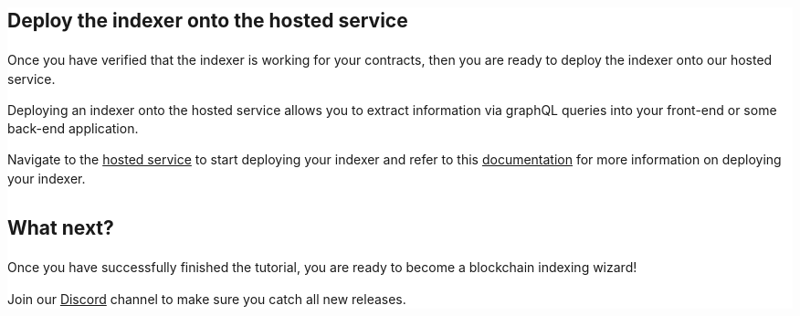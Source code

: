 ## Deploy the indexer onto the hosted service

Once you have verified that the indexer is working for your contracts, then you are ready to deploy the indexer onto our hosted service.

Deploying an indexer onto the hosted service allows you to extract information via graphQL queries into your front-end or some back-end application.

Navigate to the [hosted service](https://envio.dev/app/login) to start deploying your indexer and refer to this [documentation](../Hosted_Service/hosted-service.md) for more information on deploying your indexer.

## What next?

Once you have successfully finished the tutorial, you are ready to become a blockchain indexing wizard!

Join our [Discord](https://discord.com/invite/gt7yEUZKeB) channel to make sure you catch all new releases.
